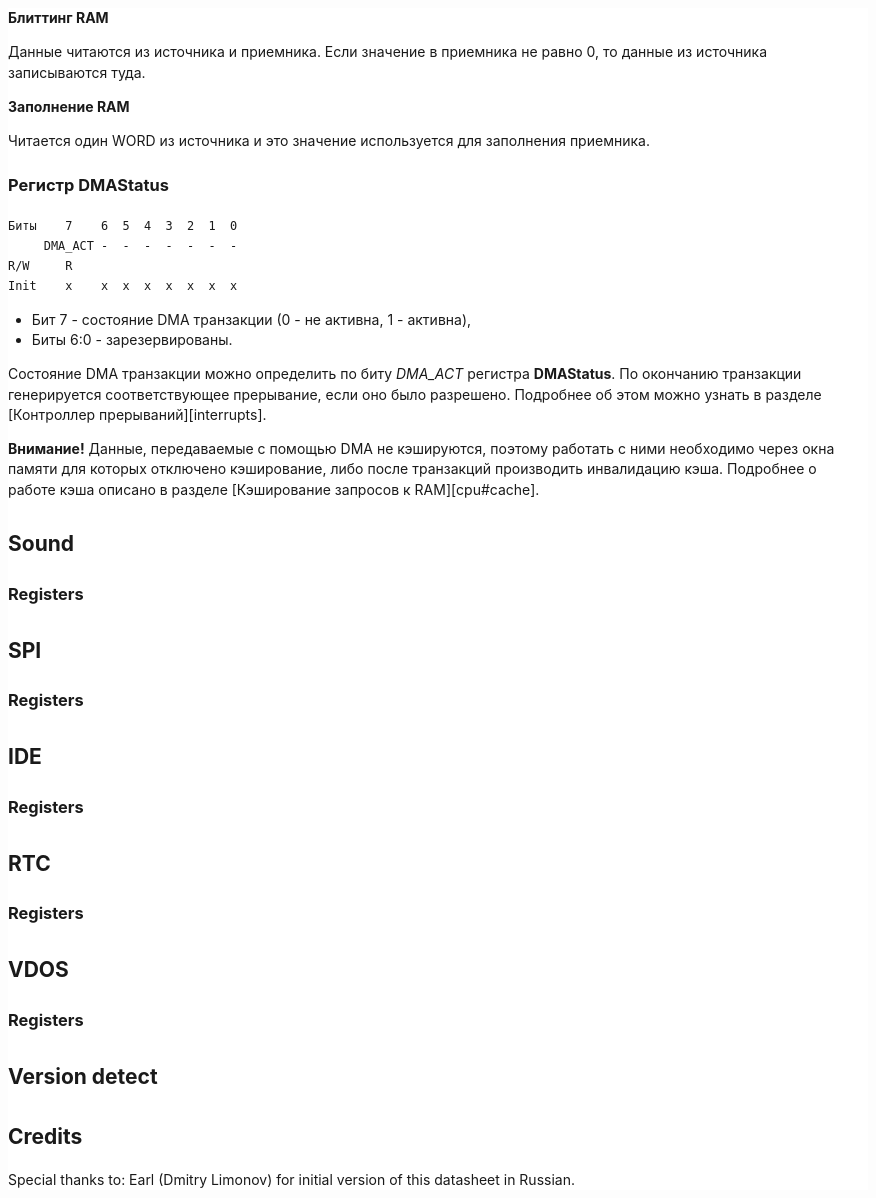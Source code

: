 **Блиттинг RAM**

Данные читаются из источника и приемника. Если значение в приемника не равно 0, то данные из источника записываются туда.

**Заполнение RAM**

Читается один WORD из источника и это значение используется для заполнения приемника.

### Регистр DMAStatus

	Биты    7    6  5  4  3  2  1  0
	     DMA_ACT -  -  -  -  -  -  -
	R/W     R
	Init    x    x  x  x  x  x  x  x

* Бит 7 - состояние DMA транзакции (0 - не активна, 1 - активна),
* Биты 6:0 - зарезервированы.

Состояние DMA транзакции можно определить по биту *DMA_ACT* регистра **DMAStatus**. По окончанию транзакции генерируется соответствующее прерывание, если оно было разрешено. Подробнее об этом можно узнать в разделе [Контроллер прерываний][interrupts].

**Внимание!** Данные, передаваемые с помощью DMA не кэшируются, поэтому работать с ними необходимо через окна памяти для которых отключено кэширование, либо после транзакций производить инвалидацию кэша. Подробнее о работе кэша описано в разделе [Кэширование запросов к RAM][cpu#cache].

## Sound

### Registers

## SPI

### Registers

## IDE

### Registers

## RTC

### Registers

## VDOS

### Registers

## Version detect

## Credits

Special thanks to: Earl (Dmitry Limonov) for initial version of this datasheet in Russian.
